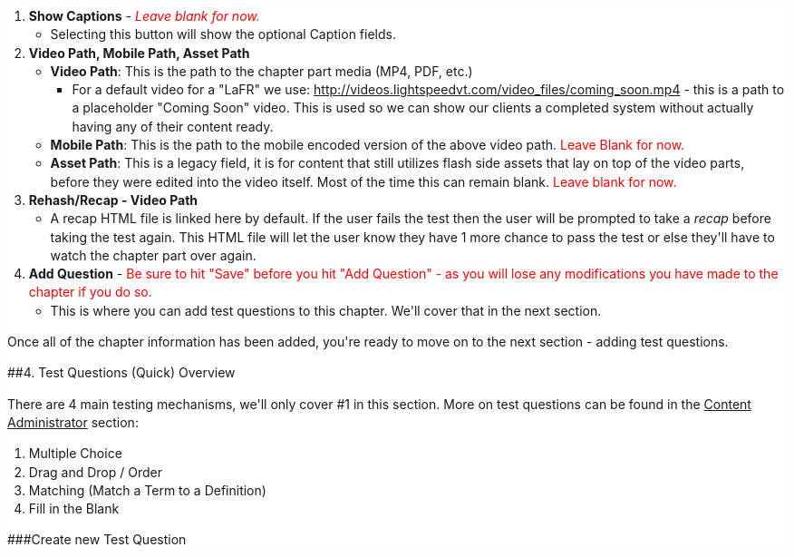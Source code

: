 1. **Show Captions** - <span style="color:red">_Leave blank for now._</span>
	- Selecting this button will show the optional Caption fields.
2. **Video Path, Mobile Path, Asset Path**
	- **Video Path**: This is the path to the chapter part media (MP4, PDF, etc.)
		- For a default video for a "LaFR" we use: <span style="color:red">http://videos.lightspeedvt.com/video_files/coming_soon.mp4</span> - this is a path to a placeholder "Coming Soon" video. This is used so we can show our clients a completed system without actually having any of their content ready.
	- **Mobile Path**: This is the path to the mobile encoded version of the above video path. <span style="color:red">Leave Blank for now.</span>
	- **Asset Path**: This is a legacy field, it is for content that still utilizes flash side assets that lay on top of the video parts, before they were edited into the video itself. Most of the time this can remain blank. <span style="color:red">Leave blank for now.</span>
3. **Rehash/Recap - Video Path**
	- A recap HTML file is linked here by default. If the user fails the test then the user will be prompted to take a _recap_ before taking the test again. This HTML file will let the user know they have 1 more chance to pass the test or else they'll have to watch the chapter part over again.
4. **Add Question** - <span style="color:red">Be sure to hit "Save" before you hit "Add Question" - as you will lose any modifications you have made to the chapter if you do so.</span>
	- This is where you can add test questions to this chapter. We'll cover that in the next section.

Once all of the chapter information has been added, you're ready to move on to the next section - adding test questions.


##4. Test Questions (Quick) Overview

There are 4 main testing mechanisms, we'll only cover #1 in this section. More on test questions can be found in the [Content Administrator](/content_admin/) section:

1.	Multiple Choice
2.	Drag and Drop / Order
3.	Matching (Match a Term to a Definition)
4.	Fill in the Blank

###Create new Test Question
